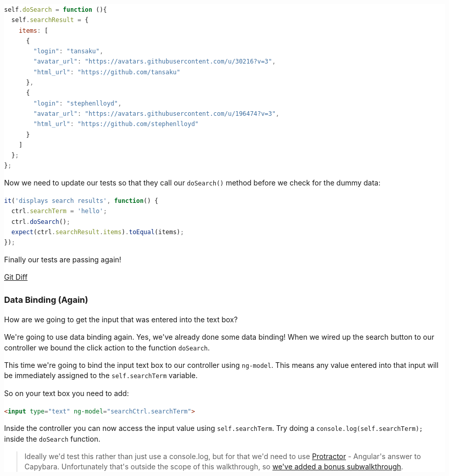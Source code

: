 ```js
self.doSearch = function (){
  self.searchResult = {
    items: [
      {
        "login": "tansaku",
        "avatar_url": "https://avatars.githubusercontent.com/u/30216?v=3",
        "html_url": "https://github.com/tansaku"
      }, 
      {
        "login": "stephenlloyd",
        "avatar_url": "https://avatars.githubusercontent.com/u/196474?v=3",
        "html_url": "https://github.com/stephenlloyd"
      }
    ]
  };
};
```

Now we need to update our tests so that they call our `doSearch()` method before we check for the dummy data:

```javascript
it('displays search results', function() {
  ctrl.searchTerm = 'hello';
  ctrl.doSearch();
  expect(ctrl.searchResult.items).toEqual(items);
});
```

Finally our tests are passing again!

[Git Diff](https://github.com/makersacademy/angularjs-intro/commit/f211d830e06d56a89287f7904e32927dca97c27d)

### Data Binding (Again)

How are we going to get the input that was entered into the text box?

We're going to use data binding again. Yes, we've already done some data binding! When we wired up the search button to our controller we bound the click action to the function `doSearch`.

This time we're going to bind the input text box to our controller using `ng-model`. This means any  value entered into that input will be immediately assigned to the `self.searchTerm` variable.

So on your text box you need to add:
```html
<input type="text" ng-model="searchCtrl.searchTerm">
```

Inside the controller you can now access the input value using `self.searchTerm`. Try doing a `console.log(self.searchTerm);` inside the `doSearch` function.

> Ideally we'd test this rather than just use a console.log, but for that we'd need to use [Protractor](https://github.com/angular/protractor) - Angular's answer to Capybara. Unfortunately that's outside the scope of this walkthrough, so [we've added a bonus subwalkthrough](/further_javascript/protractor.md).
